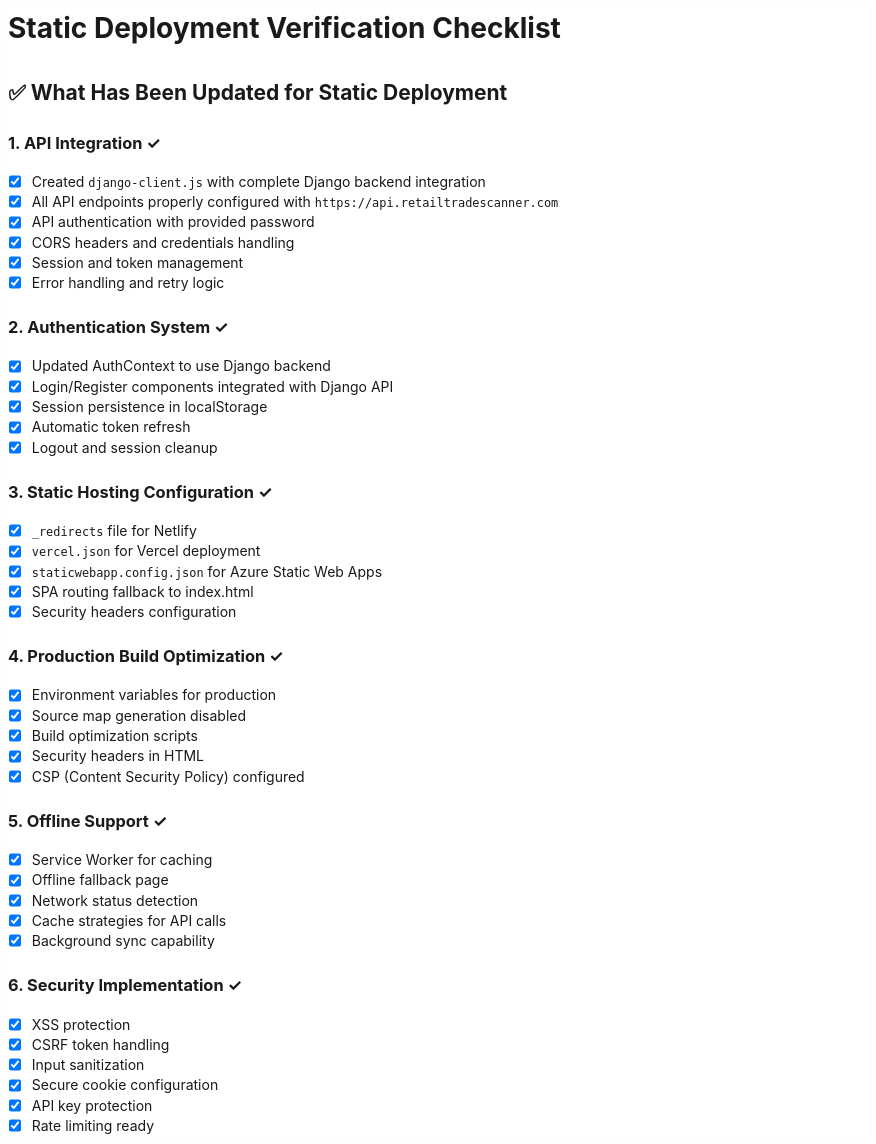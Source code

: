 # Static Deployment Verification Checklist

## ✅ What Has Been Updated for Static Deployment

### 1. **API Integration** ✓
- [x] Created `django-client.js` with complete Django backend integration
- [x] All API endpoints properly configured with `https://api.retailtradescanner.com`
- [x] API authentication with provided password
- [x] CORS headers and credentials handling
- [x] Session and token management
- [x] Error handling and retry logic

### 2. **Authentication System** ✓
- [x] Updated AuthContext to use Django backend
- [x] Login/Register components integrated with Django API
- [x] Session persistence in localStorage
- [x] Automatic token refresh
- [x] Logout and session cleanup

### 3. **Static Hosting Configuration** ✓
- [x] `_redirects` file for Netlify
- [x] `vercel.json` for Vercel deployment
- [x] `staticwebapp.config.json` for Azure Static Web Apps
- [x] SPA routing fallback to index.html
- [x] Security headers configuration

### 4. **Production Build Optimization** ✓
- [x] Environment variables for production
- [x] Source map generation disabled
- [x] Build optimization scripts
- [x] Security headers in HTML
- [x] CSP (Content Security Policy) configured

### 5. **Offline Support** ✓
- [x] Service Worker for caching
- [x] Offline fallback page
- [x] Network status detection
- [x] Cache strategies for API calls
- [x] Background sync capability

### 6. **Security Implementation** ✓
- [x] XSS protection
- [x] CSRF token handling
- [x] Input sanitization
- [x] Secure cookie configuration
- [x] API key protection
- [x] Rate limiting ready
